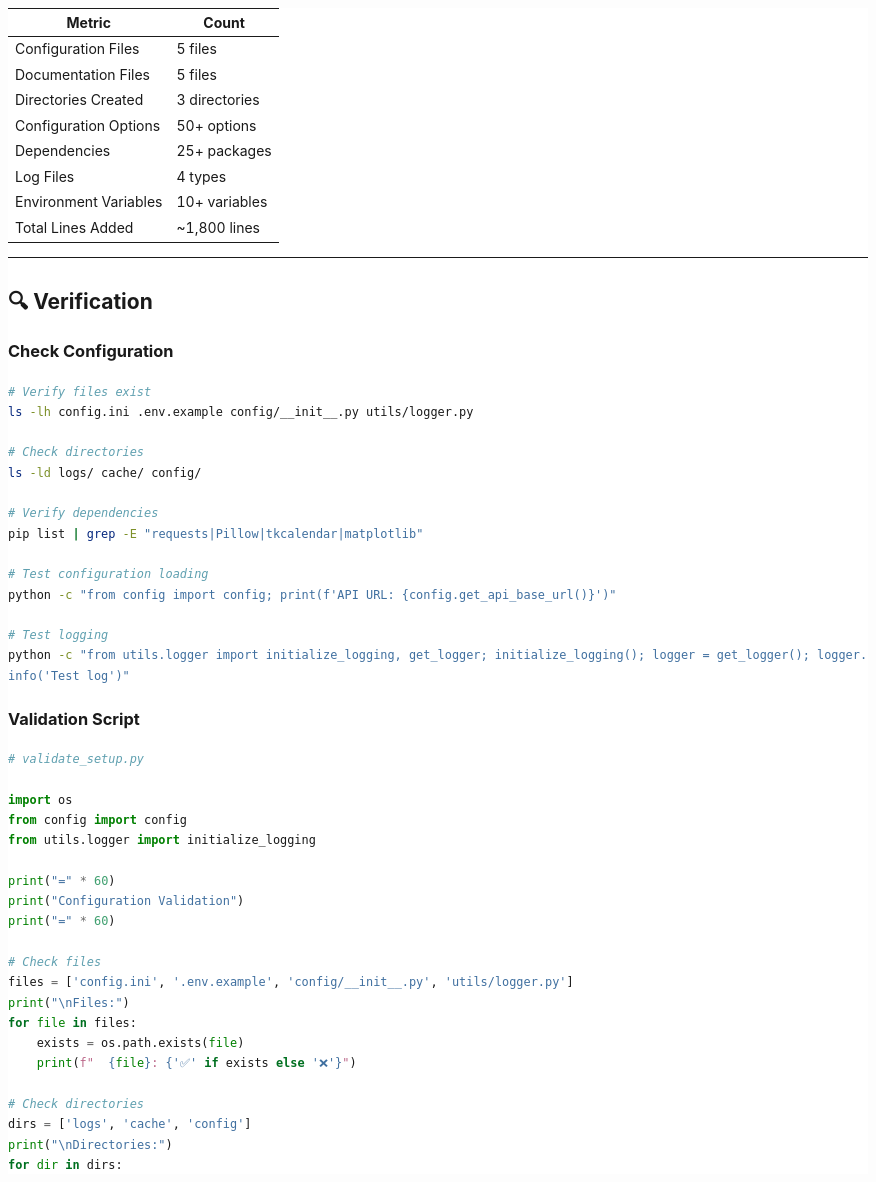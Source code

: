 | Metric | Count |
|--------|-------|
| Configuration Files | 5 files |
| Documentation Files | 5 files |
| Directories Created | 3 directories |
| Configuration Options | 50+ options |
| Dependencies | 25+ packages |
| Log Files | 4 types |
| Environment Variables | 10+ variables |
| Total Lines Added | ~1,800 lines |

---

## 🔍 Verification

### Check Configuration

```bash
# Verify files exist
ls -lh config.ini .env.example config/__init__.py utils/logger.py

# Check directories
ls -ld logs/ cache/ config/

# Verify dependencies
pip list | grep -E "requests|Pillow|tkcalendar|matplotlib"

# Test configuration loading
python -c "from config import config; print(f'API URL: {config.get_api_base_url()}')"

# Test logging
python -c "from utils.logger import initialize_logging, get_logger; initialize_logging(); logger = get_logger(); logger.info('Test log')"
```

### Validation Script

```python
# validate_setup.py

import os
from config import config
from utils.logger import initialize_logging

print("=" * 60)
print("Configuration Validation")
print("=" * 60)

# Check files
files = ['config.ini', '.env.example', 'config/__init__.py', 'utils/logger.py']
print("\nFiles:")
for file in files:
    exists = os.path.exists(file)
    print(f"  {file}: {'✅' if exists else '❌'}")

# Check directories
dirs = ['logs', 'cache', 'config']
print("\nDirectories:")
for dir in dirs:
```